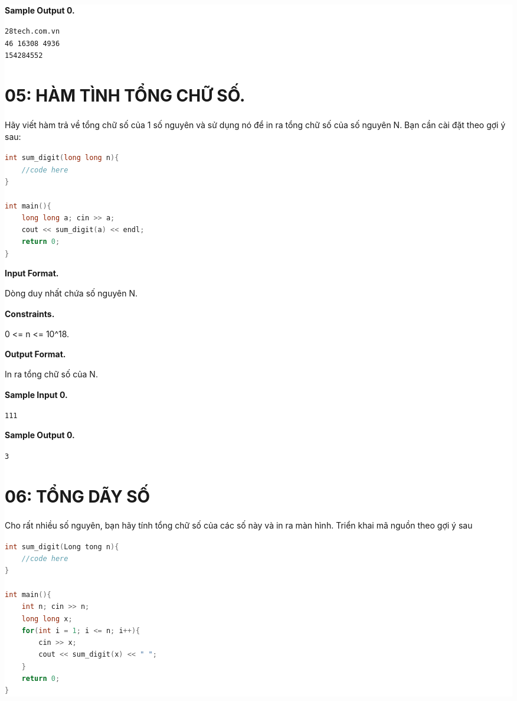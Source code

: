 **Sample Output 0.**

```
28tech.com.vn
46 16308 4936
154284552
```


# 05: HÀM TÌNH TỔNG CHỮ SỐ.

Hãy viết hàm trả về tổng chữ số của 1 số nguyên và sử dụng nó để in ra tổng chữ số của số nguyên N. Bạn cần cài đặt theo gợi ý sau:

```cpp
int sum_digit(long long n){
    //code here
}

int main(){
    long long a; cin >> a;
    cout << sum_digit(a) << endl;
    return 0;
}
```

**Input Format.**

Dòng duy nhất chứa số nguyên N.

**Constraints.**

0 <= n <= 10^18.

**Output Format.**

In ra tổng chữ số của N.

**Sample Input 0.**


```
111
```

**Sample Output 0.**

```
3
```


# 06: TỔNG DÃY SỐ

Cho rất nhiều số nguyên, bạn hãy tính tổng chữ số của các số này và in ra màn hình. Triển khai mã nguồn theo gợi ý sau

```cpp
int sum_digit(Long tong n){
    //code here
}

int main(){
    int n; cin >> n;
    long long x;
    for(int i = 1; i <= n; i++){
        cin >> x;
        cout << sum_digit(x) << " ";
    }
    return 0;
}
```